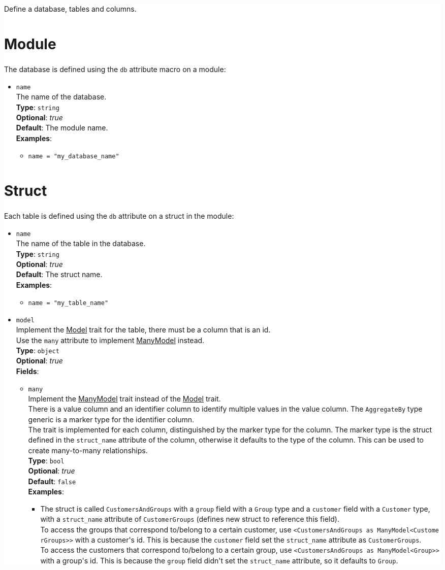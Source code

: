 Define a database, tables and columns.

# Module

The database is defined using the `db` attribute macro on a module:

- `name`  
  The name of the database.  
  __Type__: `string`  
  __Optional__: *true*  
  __Default__: The module name.  
  __Examples__:

  - `name = "my_database_name"`

# Struct

Each table is defined using the `db` attribute on a struct in the module:

- `name`  
  The name of the table in the database.  
  __Type__: `string`  
  __Optional__: *true*  
  __Default__: The struct name.  
  __Examples__:

  - `name = "my_table_name"`

- `model`  
  Implement the [Model] trait for the table, there must be a column that is an id.  
  Use the `many` attribute to implement [ManyModel] instead.  
  __Type__: `object`  
  __Optional__: *true*  
  __Fields__:

  - `many`  
    Implement the [ManyModel] trait instead of the [Model] trait.  
    There is a value column and an identifier column to identify multiple values in the value column.
    The `AggregateBy` type generic is a marker type for the identifier column.  
    The trait is implemented for each column, distinguished by the marker type for the column. The marker type is the struct defined in the `struct_name` attribute of the column, otherwise it defaults to the type of the column. This can be used to create many-to-many relationships.  
    __Type__: `bool`  
    __Optional__: *true*  
    __Default__: `false`  
    __Examples__:

    - The struct is called `CustomersAndGroups` with a `group` field with a `Group` type and a `customer` field with a `Customer` type, with a `struct_name` attribute of `CustomerGroups` (defines new struct to reference this field).  
    To access the groups that correspond to/belong to a certain customer, use `<CustomersAndGroups as ManyModel<CustomerGroups>>` with a customer's id. This is because the `customer` field set the `struct_name` attribute as `CustomerGroups`.  
    To access the customers that correspond to/belong to a certain group, use `<CustomersAndGroups as ManyModel<Group>>` with a group's id. This is because the `group` field didn't set the `struct_name` attribute, so it defaults to `Group`.  


[Model]: ../laraxum/model/trait.Model.html
[AggregateOne]: ../laraxum/model/trait.AggregateOne.html
[AggregateMany]: ../laraxum/model/trait.AggregateMany.html
[ManyModel]: ../laraxum/model/trait.ManyModel.html
[Controller]: ../laraxum/controller/trait.Controller.html
[Controller::GetManyRequestQuery]: ../laraxum/controller/trait.Controller.html#associatedtype.GetManyRequestQuery
[auth]: ../laraxum/controller/auth/index.html
[Encode]: ../laraxum/model/types/trait.Encode.html
[Decode]: ../laraxum/model/types/trait.Decode.html